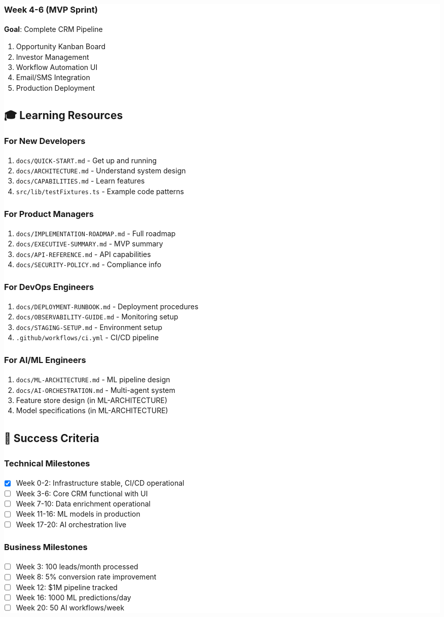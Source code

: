 ### Week 4-6 (MVP Sprint)
**Goal**: Complete CRM Pipeline

1. Opportunity Kanban Board
2. Investor Management
3. Workflow Automation UI
4. Email/SMS Integration
5. Production Deployment

## 🎓 Learning Resources

### For New Developers
1. `docs/QUICK-START.md` - Get up and running
2. `docs/ARCHITECTURE.md` - Understand system design
3. `docs/CAPABILITIES.md` - Learn features
4. `src/lib/testFixtures.ts` - Example code patterns

### For Product Managers
1. `docs/IMPLEMENTATION-ROADMAP.md` - Full roadmap
2. `docs/EXECUTIVE-SUMMARY.md` - MVP summary
3. `docs/API-REFERENCE.md` - API capabilities
4. `docs/SECURITY-POLICY.md` - Compliance info

### For DevOps Engineers
1. `docs/DEPLOYMENT-RUNBOOK.md` - Deployment procedures
2. `docs/OBSERVABILITY-GUIDE.md` - Monitoring setup
3. `docs/STAGING-SETUP.md` - Environment setup
4. `.github/workflows/ci.yml` - CI/CD pipeline

### For AI/ML Engineers
1. `docs/ML-ARCHITECTURE.md` - ML pipeline design
2. `docs/AI-ORCHESTRATION.md` - Multi-agent system
3. Feature store design (in ML-ARCHITECTURE)
4. Model specifications (in ML-ARCHITECTURE)

## 🎯 Success Criteria

### Technical Milestones
- [x] Week 0-2: Infrastructure stable, CI/CD operational
- [ ] Week 3-6: Core CRM functional with UI
- [ ] Week 7-10: Data enrichment operational
- [ ] Week 11-16: ML models in production
- [ ] Week 17-20: AI orchestration live

### Business Milestones
- [ ] Week 3: 100 leads/month processed
- [ ] Week 8: 5% conversion rate improvement
- [ ] Week 12: $1M pipeline tracked
- [ ] Week 16: 1000 ML predictions/day
- [ ] Week 20: 50 AI workflows/week
